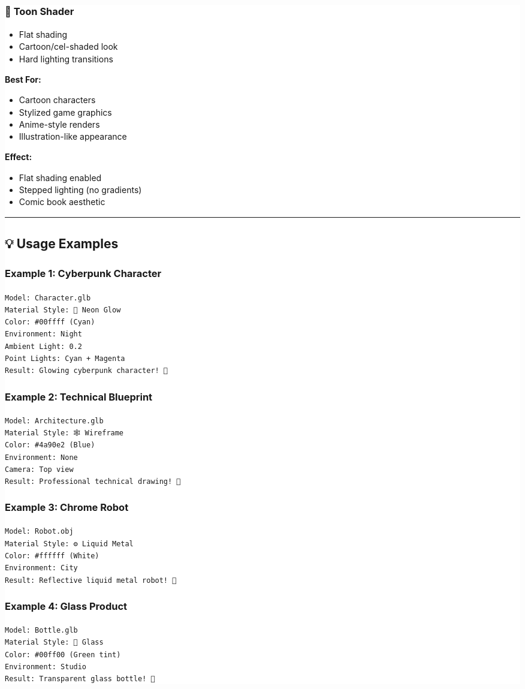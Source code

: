 
### 🎨 **Toon Shader**
- Flat shading
- Cartoon/cel-shaded look
- Hard lighting transitions

**Best For:**
- Cartoon characters
- Stylized game graphics
- Anime-style renders
- Illustration-like appearance

**Effect:**
- Flat shading enabled
- Stepped lighting (no gradients)
- Comic book aesthetic

---

## 💡 Usage Examples

### Example 1: Cyberpunk Character
```
Model: Character.glb
Material Style: 🌟 Neon Glow
Color: #00ffff (Cyan)
Environment: Night
Ambient Light: 0.2
Point Lights: Cyan + Magenta
Result: Glowing cyberpunk character! 🚀
```

### Example 2: Technical Blueprint
```
Model: Architecture.glb
Material Style: 🕸️ Wireframe
Color: #4a90e2 (Blue)
Environment: None
Camera: Top view
Result: Professional technical drawing! 📐
```

### Example 3: Chrome Robot
```
Model: Robot.obj
Material Style: ⚙️ Liquid Metal
Color: #ffffff (White)
Environment: City
Result: Reflective liquid metal robot! 🤖
```

### Example 4: Glass Product
```
Model: Bottle.glb
Material Style: 🔵 Glass
Color: #00ff00 (Green tint)
Environment: Studio
Result: Transparent glass bottle! 🍾
```
